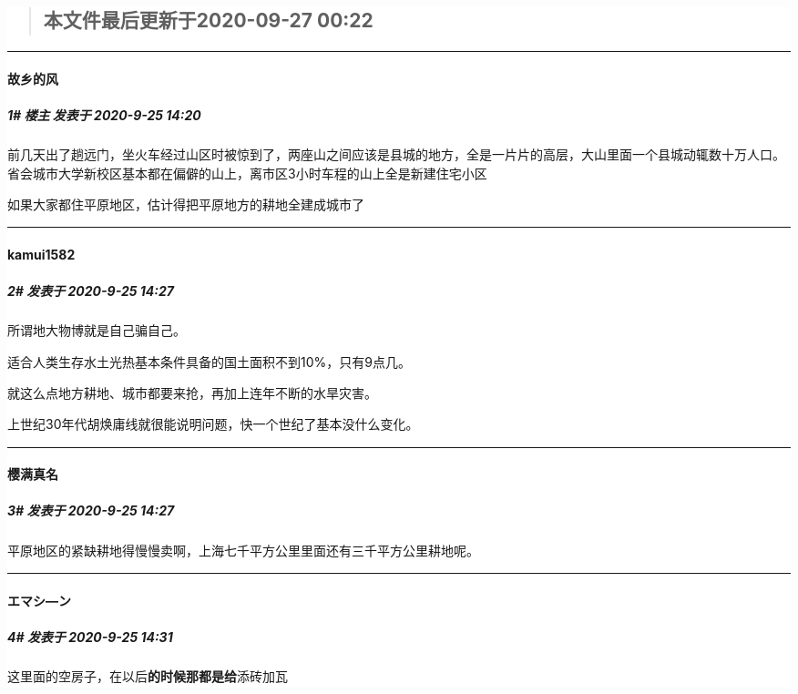 > ## **本文件最后更新于2020-09-27 00:22** 



-----

####  故乡的风  
##### 1#       楼主       发表于 2020-9-25 14:20




前几天出了趟远门，坐火车经过山区时被惊到了，两座山之间应该是县城的地方，全是一片片的高层，大山里面一个县城动辄数十万人口。省会城市大学新校区基本都在偏僻的山上，离市区3小时车程的山上全是新建住宅小区


如果大家都住平原地区，估计得把平原地方的耕地全建成城市了







-----

####  kamui1582  
##### 2#       发表于 2020-9-25 14:27




所谓地大物博就是自己骗自己。

适合人类生存水土光热基本条件具备的国土面积不到10%，只有9点几。

就这么点地方耕地、城市都要来抢，再加上连年不断的水旱灾害。

上世纪30年代胡焕庸线就很能说明问题，快一个世纪了基本没什么变化。







-----

####  樱满真名  
##### 3#       发表于 2020-9-25 14:27




平原地区的紧缺耕地得慢慢卖啊，上海七千平方公里里面还有三千平方公里耕地呢。







-----

####  エマシ—ン  
##### 4#       发表于 2020-9-25 14:31




这里面的空房子，在以后**的时候那都是给**添砖加瓦
